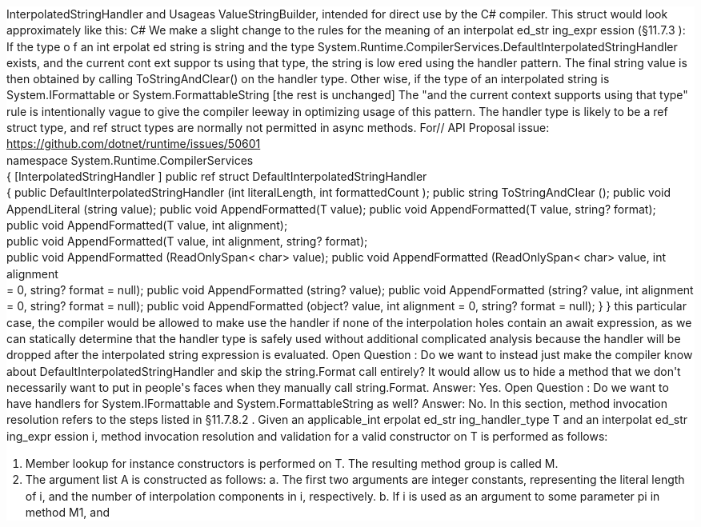 InterpolatedStringHandler and Usageas ValueStringBuilder, intended for direct use by the C# compiler. This struct would
look approximately like this:
C#
We make a slight change to the rules for the meaning of an
interpolat ed_str ing_expr ession  (§11.7.3 ):
If the type o f an int erpolat ed string is string and the type
System.Runtime.CompilerServices.DefaultInterpolatedStringHandler exists, and the
current cont ext suppor ts using that type, the string  is low ered using the handler
pattern. The final string value is then obtained by calling ToStringAndClear() on the
handler type.  Other wise, if  the type of an interpolated string is System.IFormattable or
System.FormattableString [the rest is unchanged]
The "and the current context supports using that type" rule is intentionally vague to give
the compiler leeway in optimizing usage of this pattern. The handler type is likely to be
a ref struct type, and ref struct types are normally not permitted in async methods. For// API Proposal issue: https://github.com/dotnet/runtime/issues/50601  
namespace  System.Runtime.CompilerServices  
{ 
    [InterpolatedStringHandler ] 
    public ref struct DefaultInterpolatedStringHandler  
    { 
        public DefaultInterpolatedStringHandler (int literalLength, int 
formattedCount ); 
        public string ToStringAndClear (); 
        public void AppendLiteral (string value); 
        public void AppendFormatted<T>(T value); 
        public void AppendFormatted<T>(T value, string? format);  
        public void AppendFormatted<T>(T value, int alignment);  
        public void AppendFormatted<T>(T value, int alignment, string? 
format);  
        public void AppendFormatted (ReadOnlySpan< char> value); 
        public void AppendFormatted (ReadOnlySpan< char> value, int alignment  
= 0, string? format = null); 
        public void AppendFormatted (string? value); 
        public void AppendFormatted (string? value, int alignment = 0, 
string? format = null); 
        public void AppendFormatted (object? value, int alignment = 0, 
string? format = null); 
    } 
} 
this particular case, the compiler would be allowed to make use the handler if none of
the interpolation holes contain an await expression, as we can statically determine that
the handler type is safely used without additional complicated analysis because the
handler will be dropped after the interpolated string expression is evaluated.
Open  Question :
Do we want to instead just make the compiler know about
DefaultInterpolatedStringHandler and skip the string.Format call entirely? It would
allow us to hide a method that we don't necessarily want to put in people's faces when
they manually call string.Format.
Answer: Yes.
Open  Question :
Do we want to have handlers for System.IFormattable and System.FormattableString as
well?
Answer: No.
In this section, method invocation resolution refers to the steps listed in §11.7.8.2 .
Given an applicable_int erpolat ed_str ing_handler_type  T and an
interpolat ed_str ing_expr ession  i, method invocation resolution and validation for a valid
constructor on T is performed as follows:
1. Member lookup for instance constructors is performed on T. The resulting method
group is called M.
2. The argument list A is constructed as follows:
a. The first two arguments are integer constants, representing the literal length of
i, and the number of interpolation  components in i, respectively.
b. If i is used as an argument to some parameter pi in method M1, and
